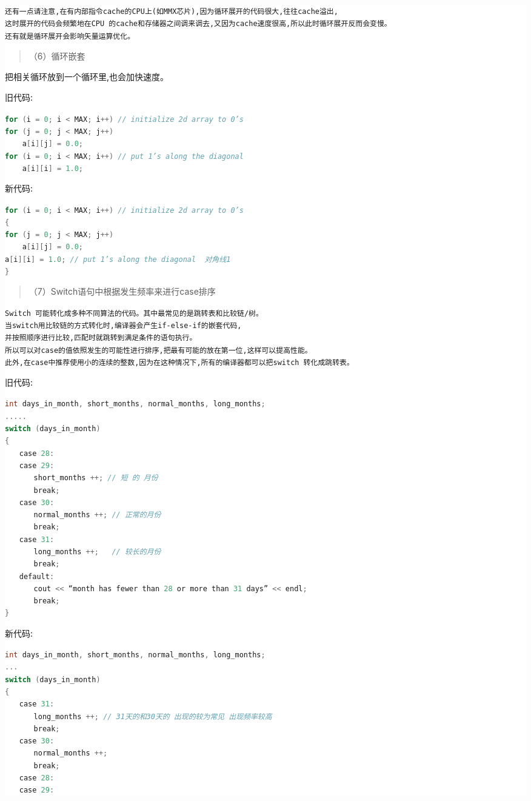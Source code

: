     还有一点请注意,在有内部指令cache的CPU上(如MMX芯片),因为循环展开的代码很大,往往cache溢出,
    这时展开的代码会频繁地在CPU 的cache和存储器之间调来调去,又因为cache速度很高,所以此时循环展开反而会变慢。
    还有就是循环展开会影响矢量运算优化。

>（6）循环嵌套 

把相关循环放到一个循环里,也会加快速度。

旧代码: 
```c
for (i = 0; i < MAX; i++) // initialize 2d array to 0’s 
for (j = 0; j < MAX; j++) 
    a[i][j] = 0.0; 
for (i = 0; i < MAX; i++) // put 1’s along the diagonal 
    a[i][i] = 1.0; 
```
新代码: 
```c
for (i = 0; i < MAX; i++) // initialize 2d array to 0’s 
{ 
for (j = 0; j < MAX; j++) 
    a[i][j] = 0.0; 
a[i][i] = 1.0; // put 1’s along the diagonal  对角线1
}
```
>（7）Switch语句中根据发生频率来进行case排序

    Switch 可能转化成多种不同算法的代码。其中最常见的是跳转表和比较链/树。
    当switch用比较链的方式转化时,编译器会产生if-else-if的嵌套代码,
    并按照顺序进行比较,匹配时就跳转到满足条件的语句执行。
    所以可以对case的值依照发生的可能性进行排序,把最有可能的放在第一位,这样可以提高性能。
    此外,在case中推荐使用小的连续的整数,因为在这种情况下,所有的编译器都可以把switch 转化成跳转表。 
旧代码: 
```c
int days_in_month, short_months, normal_months, long_months; 
.....
switch (days_in_month) 
{ 
　　case 28: 
　　case 29: 
　　　　short_months ++; // 短 的 月份
　　　　break; 
　　case 30: 
　　　　normal_months ++; // 正常的月份
　　　　break; 
　　case 31: 
　　　　long_months ++;   // 较长的月份
　　　　break; 
　　default: 
　　　　cout << “month has fewer than 28 or more than 31 days” << endl; 
　　　　break; 
} 
```
新代码: 
```C
int days_in_month, short_months, normal_months, long_months; 
...
switch (days_in_month) 
{ 
　　case 31: 
　　　　long_months ++; // 31天的和30天的 出现的较为常见 出现频率较高
　　　　break; 
　　case 30: 
　　　　normal_months ++; 
　　　　break; 
　　case 28: 
　　case 29: 
```